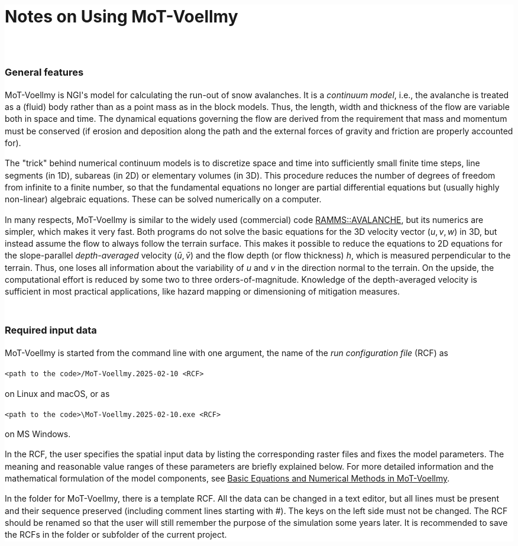 # Notes on Using MoT-Voellmy

</br>

### General features

MoT-Voellmy is NGI's model for calculating the run-out of snow avalanches. It is a _continuum model_, i.e., the avalanche is treated as a (fluid) body rather than as a point mass as in the block models. Thus, the length, width and thickness of the flow are variable both in space and time. The dynamical equations governing the flow are derived from the requirement that mass and momentum must be conserved (if erosion and deposition along the path and the external forces of gravity and friction are properly accounted for).

The "trick" behind numerical continuum models is to discretize space and time into sufficiently small finite time steps, line segments (in 1D), subareas (in 2D) or elementary volumes (in 3D). This procedure reduces the number of degrees of freedom from infinite to a finite number, so that the fundamental equations no longer are partial differential equations but (usually highly non-linear) algebraic equations. These can be solved numerically on a computer.

In many respects, MoT-Voellmy is similar to the widely used (commercial) code [RAMMS::AVALANCHE](https://doi.org/10.1016/j.coldregions.2010.04.005), but its numerics are simpler, which makes it very fast. Both programs do not solve the basic equations for the 3D velocity vector $(u, v, w)$ in 3D, but instead assume the flow to always follow the terrain surface. This makes it possible to reduce the equations to 2D equations for the slope-parallel _depth-averaged_ velocity $(\bar{u}, \bar{v})$ and the flow depth (or flow thickness) $h$, which is measured perpendicular to the terrain. Thus, one loses all information about the variability of $u$ and $v$ in the direction normal to the terrain. On the upside, the computational effort is reduced by some two to three orders-of-magnitude. Knowledge of the depth-averaged velocity is sufficient in most practical applications, like hazard mapping or dimensioning of mitigation measures.  
</br>
  

### Required input data

MoT-Voellmy is started from the command line with one argument, the name of the _run configuration file_ (RCF) as

    <path to the code>/MoT-Voellmy.2025-02-10 <RCF>

on Linux and macOS, or as

    <path to the code>\MoT-Voellmy.2025-02-10.exe <RCF>
	
on MS Windows.

In the RCF, the user specifies the spatial input data by listing the corresponding raster files and fixes the model parameters. The meaning and reasonable value ranges of these parameters are briefly explained below. For more detailed information and the mathematical formulation of the model components, see [Basic Equations and Numerical Methods in MoT-Voellmy](file:./MoT-Voellmy_use.md).

In the folder for MoT-Voellmy, there is a template RCF. All the data can be changed in a text editor, but all lines must be present and their sequence preserved (including comment lines starting with #). The keys on the left side must not be changed. The RCF should be renamed so that the user will still remember the purpose of the simulation some years later. It is recommended to save the RCFs in the folder or subfolder of the current project.  
